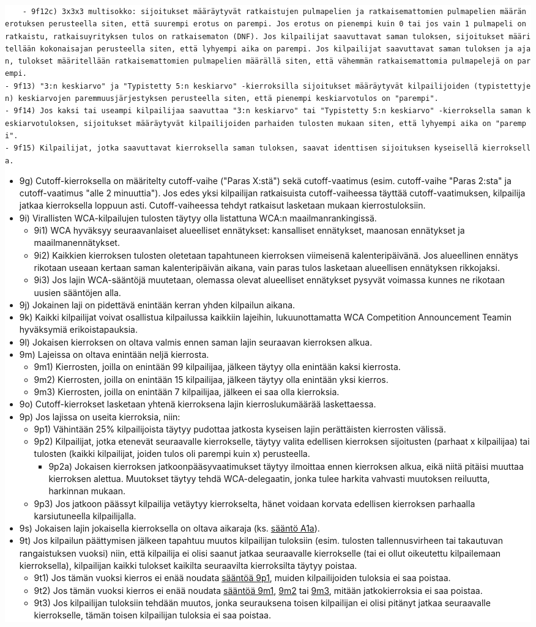         - 9f12c) 3x3x3 multisokko: sijoitukset määräytyvät ratkaistujen pulmapelien ja ratkaisemattomien pulmapelien määrän erotuksen perusteella siten, että suurempi erotus on parempi. Jos erotus on pienempi kuin 0 tai jos vain 1 pulmapeli on ratkaistu, ratkaisuyrityksen tulos on ratkaisematon (DNF). Jos kilpailijat saavuttavat saman tuloksen, sijoitukset määritellään kokonaisajan perusteella siten, että lyhyempi aika on parempi. Jos kilpailijat saavuttavat saman tuloksen ja ajan, tulokset määritellään ratkaisemattomien pulmapelien määrällä siten, että vähemmän ratkaisemattomia pulmapelejä on parempi.
    - 9f13) "3:n keskiarvo" ja "Typistetty 5:n keskiarvo" -kierroksilla sijoitukset määräytyvät kilpailijoiden (typistettyjen) keskiarvojen paremmuusjärjestyksen perusteella siten, että pienempi keskiarvotulos on "parempi".
    - 9f14) Jos kaksi tai useampi kilpailijaa saavuttaa "3:n keskiarvo" tai "Typistetty 5:n keskiarvo" -kierroksella saman keskiarvotuloksen, sijoitukset määräytyvät kilpailijoiden parhaiden tulosten mukaan siten, että lyhyempi aika on "parempi".
    - 9f15) Kilpailijat, jotka saavuttavat kierroksella saman tuloksen, saavat identtisen sijoituksen kyseisellä kierroksella.
- 9g) Cutoff-kierroksella on määritelty cutoff-vaihe ("Paras X:stä") sekä cutoff-vaatimus (esim. cutoff-vaihe "Paras 2:sta" ja cutoff-vaatimus "alle 2 minuuttia"). Jos edes yksi kilpailijan ratkaisuista cutoff-vaiheessa täyttää cutoff-vaatimuksen, kilpailija jatkaa kierroksella loppuun asti. Cutoff-vaiheessa tehdyt ratkaisut lasketaan mukaan kierrostuloksiin.
- 9i) Virallisten WCA-kilpailujen tulosten täytyy olla listattuna WCA:n maailmanrankingissä.
    - 9i1) WCA hyväksyy seuraavanlaiset alueelliset ennätykset: kansalliset ennätykset, maanosan ennätykset ja maailmanennätykset.
    - 9i2) Kaikkien kierroksen tulosten oletetaan tapahtuneen kierroksen viimeisenä kalenteripäivänä. Jos alueellinen ennätys rikotaan useaan kertaan saman kalenteripäivän aikana, vain paras tulos lasketaan alueellisen ennätyksen rikkojaksi.
    - 9i3) Jos lajin WCA-sääntöjä muutetaan, olemassa olevat alueelliset ennätykset pysyvät voimassa kunnes ne rikotaan uusien sääntöjen alla.
- 9j) Jokainen laji on pidettävä enintään kerran yhden kilpailun aikana.
- 9k) Kaikki kilpailijat voivat osallistua kilpailussa kaikkiin lajeihin, lukuunottamatta WCA Competition Announcement Teamin hyväksymiä erikoistapauksia.
- 9l) Jokaisen kierroksen on oltava valmis ennen saman lajin seuraavan kierroksen alkua.
- 9m) Lajeissa on oltava enintään neljä kierrosta.
    - 9m1) Kierrosten, joilla on enintään 99 kilpailijaa, jälkeen täytyy olla enintään kaksi kierrosta.
    - 9m2) Kierrosten, joilla on enintään 15 kilpailijaa, jälkeen täytyy olla enintään yksi kierros.
    - 9m3) Kierrosten, joilla on enintään 7 kilpailijaa, jälkeen ei saa olla kierroksia.
- 9o) Cutoff-kierrokset lasketaan yhtenä kierroksena lajin kierroslukumäärää laskettaessa.
- 9p) Jos lajissa on useita kierroksia, niin:
    - 9p1) Vähintään 25% kilpailijoista täytyy pudottaa jatkosta kyseisen lajin perättäisten kierrosten välissä.
    - 9p2) Kilpailijat, jotka etenevät seuraavalle kierrokselle, täytyy valita edellisen kierroksen sijoitusten (parhaat x kilpailijaa) tai tulosten (kaikki kilpailijat, joiden tulos oli parempi kuin x) perusteella.
        - 9p2a) Jokaisen kierroksen jatkoonpääsyvaatimukset täytyy ilmoittaa ennen kierroksen alkua, eikä niitä pitäisi muuttaa kierroksen alettua. Muutokset täytyy tehdä WCA-delegaatin, jonka tulee harkita vahvasti muutoksen reiluutta, harkinnan mukaan.
    - 9p3) Jos jatkoon päässyt kilpailija vetäytyy kierrokselta, hänet voidaan korvata edellisen kierroksen parhaalla karsiutuneella kilpailijalla.
- 9s) Jokaisen lajin jokaisella kierroksella on oltava aikaraja (ks. [sääntö A1a](regulations:regulation:A1a)).
- 9t) Jos kilpailun päättymisen jälkeen tapahtuu muutos kilpailijan tuloksiin (esim. tulosten tallennusvirheen tai takautuvan rangaistuksen vuoksi) niin, että kilpailija ei olisi saanut jatkaa seuraavalle kierrokselle (tai ei ollut oikeutettu kilpailemaan kierroksella), kilpailijan kaikki tulokset kaikilta seuraavilta kierroksilta täytyy poistaa.
    - 9t1) Jos tämän vuoksi kierros ei enää noudata [sääntöä 9p1](regulations:regulation:9p1), muiden kilpailijoiden tuloksia ei saa poistaa.
	- 9t2) Jos tämän vuoksi kierros ei enää noudata [sääntöä 9m1](regulations:regulation:9m1), [9m2](regulations:regulation:9m2) tai [9m3](regulations:regulation:9m3), mitään jatkokierroksia ei saa poistaa.
	- 9t3) Jos kilpailijan tuloksiin tehdään muutos, jonka seurauksena toisen kilpailijan ei olisi pitänyt jatkaa seuraavalle kierrokselle, tämän toisen kilpailijan tuloksia ei saa poistaa.
